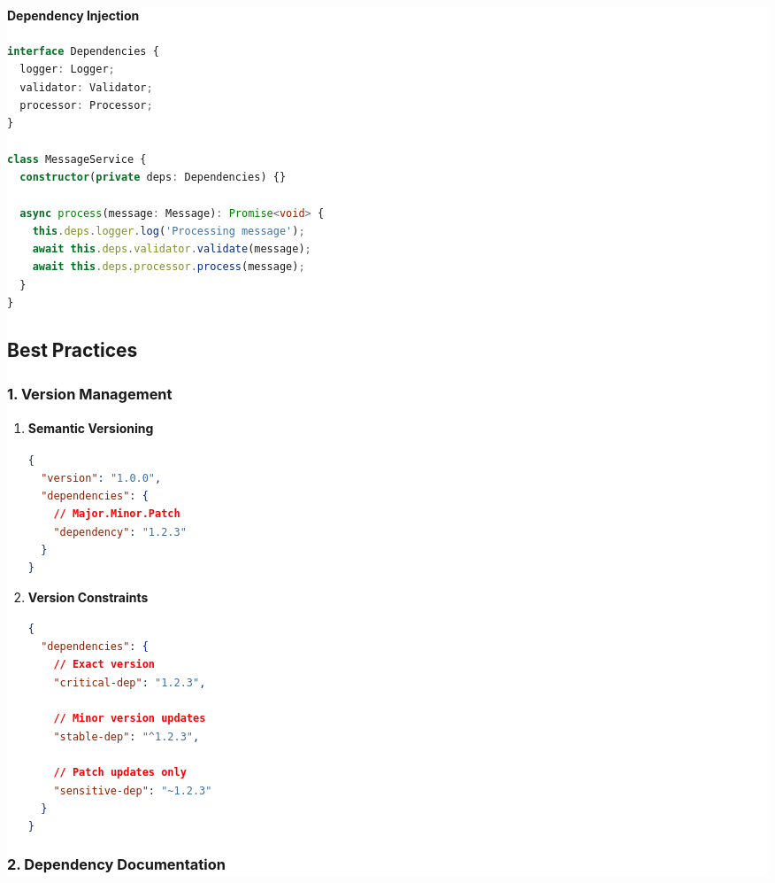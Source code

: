 #### Dependency Injection
```typescript
interface Dependencies {
  logger: Logger;
  validator: Validator;
  processor: Processor;
}

class MessageService {
  constructor(private deps: Dependencies) {}

  async process(message: Message): Promise<void> {
    this.deps.logger.log('Processing message');
    await this.deps.validator.validate(message);
    await this.deps.processor.process(message);
  }
}
```

## Best Practices

### 1. Version Management

1. **Semantic Versioning**
   ```json
   {
     "version": "1.0.0",
     "dependencies": {
       // Major.Minor.Patch
       "dependency": "1.2.3"
     }
   }
   ```

2. **Version Constraints**
   ```json
   {
     "dependencies": {
       // Exact version
       "critical-dep": "1.2.3",
       
       // Minor version updates
       "stable-dep": "^1.2.3",
       
       // Patch updates only
       "sensitive-dep": "~1.2.3"
     }
   }
   ```

### 2. Dependency Documentation
